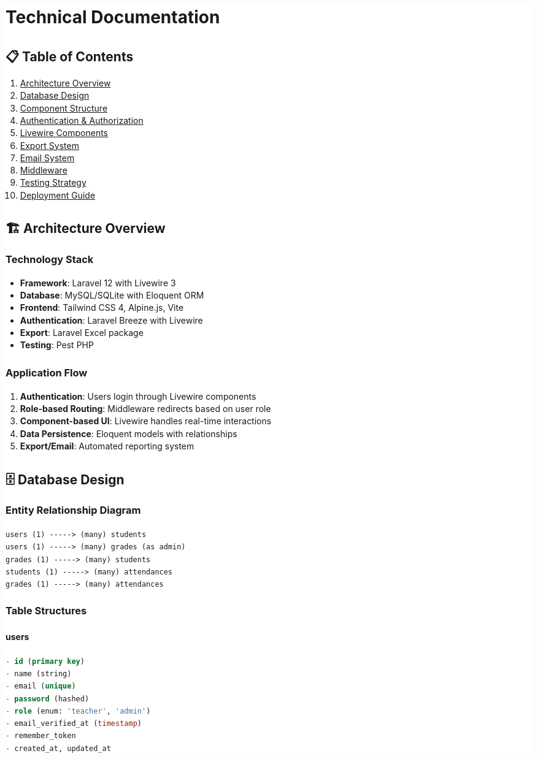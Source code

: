 # Technical Documentation

## 📋 Table of Contents

1. [Architecture Overview](#architecture-overview)
2. [Database Design](#database-design)
3. [Component Structure](#component-structure)
4. [Authentication & Authorization](#authentication--authorization)
5. [Livewire Components](#livewire-components)
6. [Export System](#export-system)
7. [Email System](#email-system)
8. [Middleware](#middleware)
9. [Testing Strategy](#testing-strategy)
10. [Deployment Guide](#deployment-guide)

## 🏗️ Architecture Overview

### Technology Stack
- **Framework**: Laravel 12 with Livewire 3
- **Database**: MySQL/SQLite with Eloquent ORM
- **Frontend**: Tailwind CSS 4, Alpine.js, Vite
- **Authentication**: Laravel Breeze with Livewire
- **Export**: Laravel Excel package
- **Testing**: Pest PHP

### Application Flow
1. **Authentication**: Users login through Livewire components
2. **Role-based Routing**: Middleware redirects based on user role
3. **Component-based UI**: Livewire handles real-time interactions
4. **Data Persistence**: Eloquent models with relationships
5. **Export/Email**: Automated reporting system

## 🗄️ Database Design

### Entity Relationship Diagram

```
users (1) -----> (many) students
users (1) -----> (many) grades (as admin)
grades (1) -----> (many) students
students (1) -----> (many) attendances
grades (1) -----> (many) attendances
```

### Table Structures

#### users
```sql
- id (primary key)
- name (string)
- email (unique)
- password (hashed)
- role (enum: 'teacher', 'admin')
- email_verified_at (timestamp)
- remember_token
- created_at, updated_at
```
